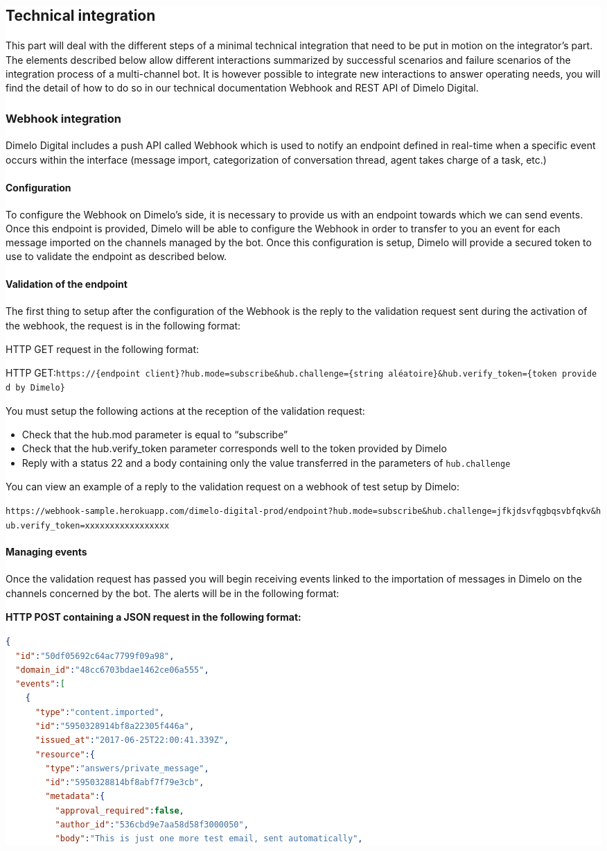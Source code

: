 ## Technical integration

This part will deal with the different steps of a minimal technical integration that need to be put in motion on the integrator’s part. The elements described below allow different interactions summarized by successful scenarios and failure scenarios of the integration process of a multi-channel bot. It is however possible to integrate new interactions to answer operating needs, you will find the detail of how to do so in our technical documentation Webhook and REST API of Dimelo Digital.

### Webhook integration

Dimelo Digital includes a push API called Webhook which is used to notify an endpoint defined in real-time when a specific event occurs within the interface (message import, categorization of conversation thread, agent takes charge of a task, etc.)

#### Configuration

To configure the Webhook on Dimelo’s side, it is necessary to provide us with an endpoint towards which we can send events. Once this endpoint is provided, Dimelo will be able to configure the Webhook in order to transfer to you an event for each message imported on the channels managed by the bot. Once this configuration is setup, Dimelo will provide a secured token to use to validate the endpoint as described below.

#### Validation of the endpoint

The first thing to setup after the configuration of the Webhook is the reply to the validation request sent during the activation of the webhook, the request is in the following format:

HTTP GET request in the following format:

HTTP GET: ​`https://{endpoint client}?hub.mode=subscribe&hub.challenge={string aléatoire}&hub.verify_token={token provided by Dimelo}`

You must setup the following actions at the reception of the validation request:

* Check that the hub.mod parameter is equal to “subscribe”
* Check that the hub.verify_token parameter corresponds well to the token provided by Dimelo
* Reply with a status 22 and a body containing only the value transferred in the
parameters of `hub.challenge`

You can view an example of a reply to the validation request on a webhook of test setup by Dimelo:

`https://webhook-sample.herokuapp.com/dimelo-digital-prod/endpoint?hub.mode=subscribe&hub.challenge=jfkjdsvfqgbqsvbfqkv&hub.verify_token=xxxxxxxxxxxxxxxxx`

#### Managing events

Once the validation request has passed you will begin receiving events linked to the importation of messages in Dimelo on the channels concerned by the bot. The alerts will be in the following format:

**HTTP POST containing a JSON request in the following format:**

```json
{
  "id":"50df05692c64ac7799f09a98",
  "domain_id":"48cc6703bdae1462ce06a555",
  "events":[
    {
      "type":"content.imported",
      "id":"5950328914bf8a22305f446a",
      "issued_at":"2017-06-25T22:00:41.339Z",
      "resource":{
        "type":"answers/private_message",
        "id":"5950328814bf8abf7f79e3cb",
        "metadata":{
          "approval_required":false,
          "author_id":"536cbd9e7aa58d58f3000050",
          "body":"This is just one more test email, sent automatically",
```